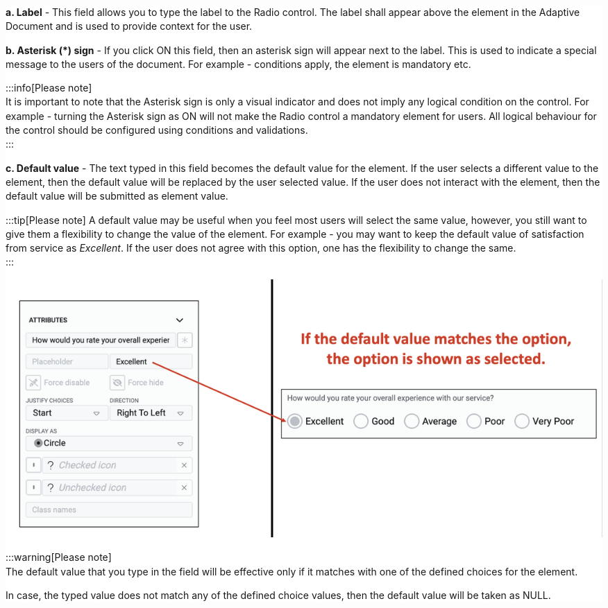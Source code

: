    **a. Label** - This field allows you to type the label to the Radio control. The label shall appear above the element in the Adaptive Document and is used to provide context for the user.

   **b. Asterisk (*) sign** - If you click ON this field, then an asterisk sign will appear next to the label. This is used to indicate a special message to the users of the document. For example - conditions apply, the element is mandatory etc.  

   :::info[Please note]  
   It is important to note that the Asterisk sign is only a visual indicator and does not imply any logical condition on the control. For example - turning the Asterisk sign as ON will not make the Radio control a mandatory element for users. All logical behaviour for the control should be configured using conditions and validations.  
   :::

   **c. Default value** - The text typed in this field becomes the default value for the element. If the user selects a different value to the element, then the default value will be replaced by the user selected value. If the user does not interact with the element, then the default value will be submitted as element value. 

   :::tip[Please note]
   A default value may be useful when you feel most users will select the same value, however, you still want to give them a flexibility to change the value of the element. For example - you may want to keep the default value of satisfaction from service as _Excellent_. If the user does not agree with this option, one has the flexibility to change the same.  
   :::

   ![Image showing default value](<Radio 5.png>)

   :::warning[Please note]  
   The default value that you type in the field will be effective only if it matches with one of the defined choices for the element. 

   In case, the typed value does not match any of the defined choice values, then the default value will be taken as NULL.  
